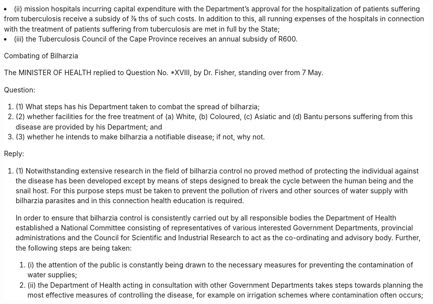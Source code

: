 <li>(ii) mission hospitals incurring capital expenditure with the Department&#x2019;s approval for the hospitalization of patients suffering from tuberculosis receive a subsidy of &#x215E; ths of such costs. In addition to this, all running expenses of the hospitals in connection with the treatment of patients suffering from tuberculosis are met in full by the State;</li>

<li>(iii) the Tuberculosis Council of the Cape Province receives an annual subsidy of R600.</li>

</ol>

</answer>

</oralStatements>

<oralStatements>

<heading>Combating of Bilharzia</heading>

<p>The MINISTER OF HEALTH replied to Question No. *XVIII, by Dr. Fisher, standing over from 7 May.</p>

<question by="#fisher" to="#minister_of_health">

<heading>Question:</heading>

<ol>

<li>(1) What steps has his Department taken to combat the spread of bilharzia;</li>

<li>(2) whether facilities for the free treatment of (a) White, (b) Coloured, (c) Asiatic and (d) Bantu persons suffering from this disease are provided by his Department; and</li>

<li>(3) whether he intends to make bilharzia a notifiable disease; if not, why not.</li>

</ol>

</question>

<answer by="#minister_of_health" to="#fisher">

<heading>Reply:</heading>

<ol>

<li><p>(1) Notwithstanding extensive research in the field of bilharzia control no proved method of protecting the individual against the disease has been developed except by means of steps designed to break the cycle between the human being and the snail host. For this purpose steps must be taken to prevent the pollution of rivers and other sources of water supply with bilharzia parasites and in this connection health education is required.</p>

<p>In order to ensure that bilharzia control is consistently carried out by all responsible bodies the Department of Health established a National Committee consisting of representatives of various interested Government Departments, provincial administrations and the Council for Scientific and Industrial Research to act as the co-ordinating and advisory body. Further, the following steps are being taken:</p>

<ol>

<li>(i) the attention of the public is constantly being drawn to the necessary measures for preventing the contamination of water supplies;</li>

<li>(ii) the Department of Health acting in consultation with other Government Departments takes steps towards planning the most effective measures <span class="col_5789_5790" refersTo="page_0227"/>of controlling the disease, for example on irrigation schemes where contamination often occurs;</li>
